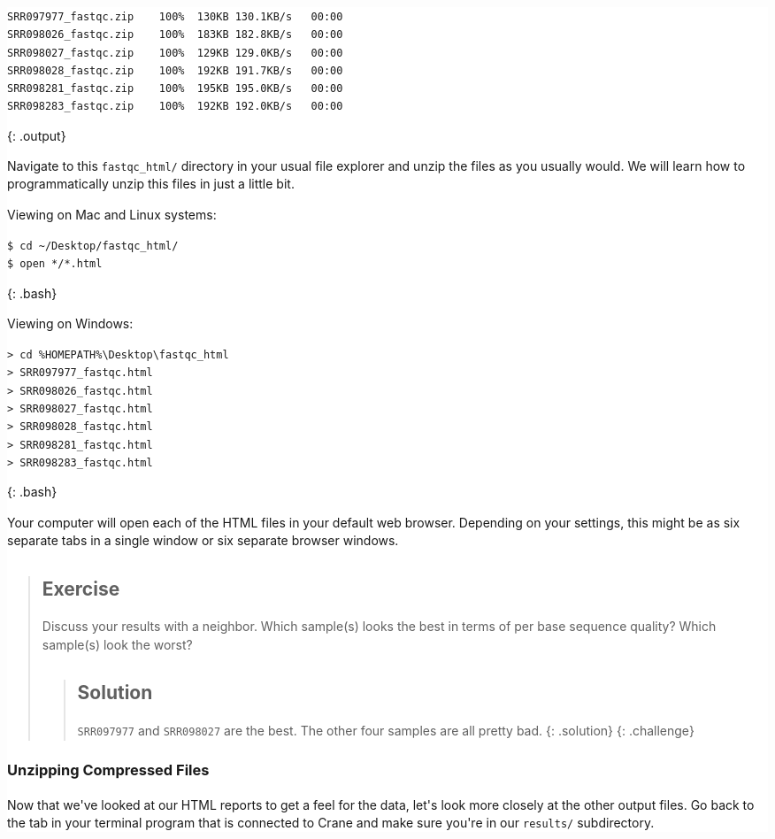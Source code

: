 ~~~
SRR097977_fastqc.zip    100%  130KB 130.1KB/s   00:00
SRR098026_fastqc.zip    100%  183KB 182.8KB/s   00:00
SRR098027_fastqc.zip    100%  129KB 129.0KB/s   00:00
SRR098028_fastqc.zip    100%  192KB 191.7KB/s   00:00
SRR098281_fastqc.zip    100%  195KB 195.0KB/s   00:00
SRR098283_fastqc.zip    100%  192KB 192.0KB/s   00:00
~~~
{: .output}

Navigate to this `fastqc_html/` directory in your usual file explorer and
unzip the files as you usually would. We will learn how to programmatically
unzip this files in just a little bit.

Viewing on Mac and Linux systems:

~~~
$ cd ~/Desktop/fastqc_html/
$ open */*.html
~~~
{: .bash}

Viewing on Windows:

~~~
> cd %HOMEPATH%\Desktop\fastqc_html
> SRR097977_fastqc.html
> SRR098026_fastqc.html
> SRR098027_fastqc.html
> SRR098028_fastqc.html
> SRR098281_fastqc.html
> SRR098283_fastqc.html
~~~
{: .bash}

Your computer will open each of the HTML files in your default web
browser. Depending on your settings, this might be as six separate
tabs in a single window or six separate browser windows.

> ## Exercise
>
> Discuss your results with a neighbor. Which sample(s) looks the best
> in terms of per base sequence quality? Which sample(s) look the
> worst?
>
>> ## Solution
>> `SRR097977` and `SRR098027` are the best. The other four
>> samples are all pretty bad.
> {: .solution}
{: .challenge}

### Unzipping Compressed Files

Now that we've looked at our HTML reports to get a feel for the data,
let's look more closely at the other output files. Go back to the tab
in your terminal program that is connected to Crane and make sure you're in
our `results/` subdirectory.
